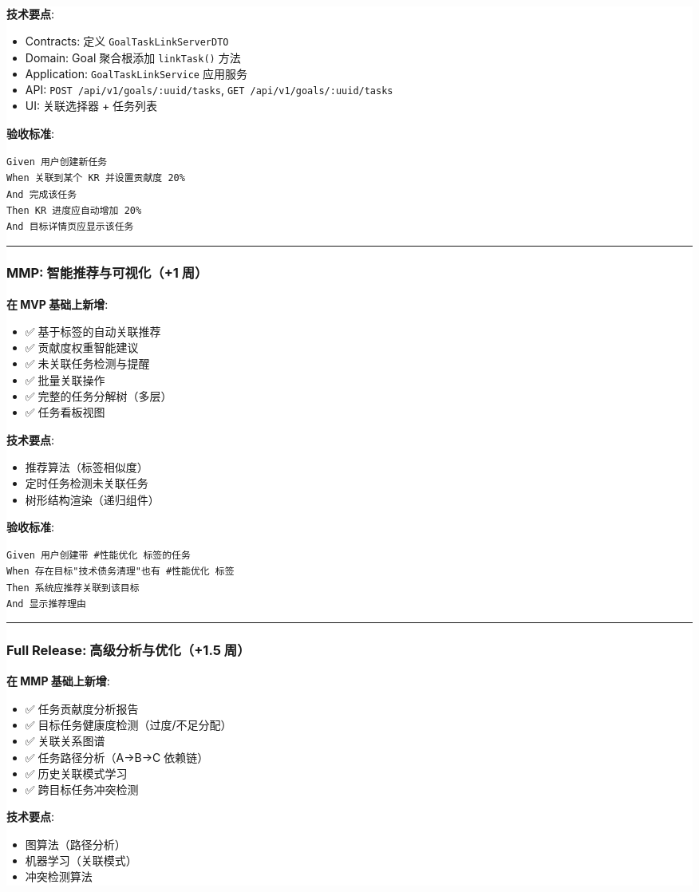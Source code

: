 **技术要点**:
- Contracts: 定义 `GoalTaskLinkServerDTO`
- Domain: Goal 聚合根添加 `linkTask()` 方法
- Application: `GoalTaskLinkService` 应用服务
- API: `POST /api/v1/goals/:uuid/tasks`, `GET /api/v1/goals/:uuid/tasks`
- UI: 关联选择器 + 任务列表

**验收标准**:
```gherkin
Given 用户创建新任务
When 关联到某个 KR 并设置贡献度 20%
And 完成该任务
Then KR 进度应自动增加 20%
And 目标详情页应显示该任务
```

---

### MMP: 智能推荐与可视化（+1 周）

**在 MVP 基础上新增**:
- ✅ 基于标签的自动关联推荐
- ✅ 贡献度权重智能建议
- ✅ 未关联任务检测与提醒
- ✅ 批量关联操作
- ✅ 完整的任务分解树（多层）
- ✅ 任务看板视图

**技术要点**:
- 推荐算法（标签相似度）
- 定时任务检测未关联任务
- 树形结构渲染（递归组件）

**验收标准**:
```gherkin
Given 用户创建带 #性能优化 标签的任务
When 存在目标"技术债务清理"也有 #性能优化 标签
Then 系统应推荐关联到该目标
And 显示推荐理由
```

---

### Full Release: 高级分析与优化（+1.5 周）

**在 MMP 基础上新增**:
- ✅ 任务贡献度分析报告
- ✅ 目标任务健康度检测（过度/不足分配）
- ✅ 关联关系图谱
- ✅ 任务路径分析（A→B→C 依赖链）
- ✅ 历史关联模式学习
- ✅ 跨目标任务冲突检测

**技术要点**:
- 图算法（路径分析）
- 机器学习（关联模式）
- 冲突检测算法

